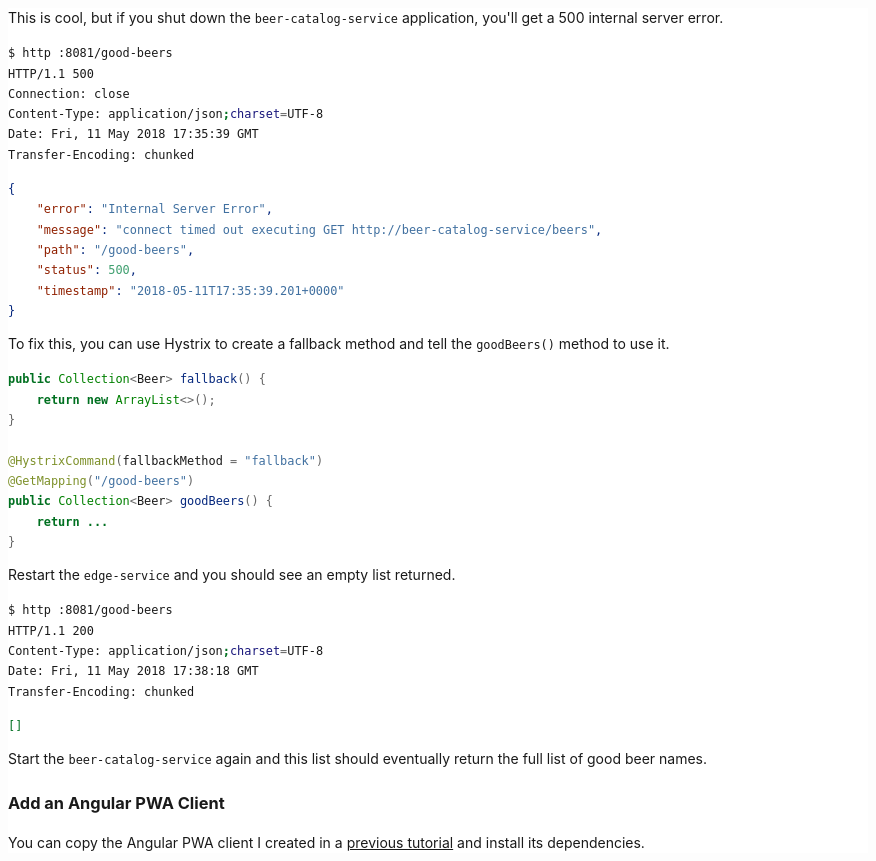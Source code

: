 This is cool, but if you shut down the `beer-catalog-service` application, you'll get a 500 internal server error.

```bash
$ http :8081/good-beers
HTTP/1.1 500
Connection: close
Content-Type: application/json;charset=UTF-8
Date: Fri, 11 May 2018 17:35:39 GMT
Transfer-Encoding: chunked
```
```json
{
    "error": "Internal Server Error",
    "message": "connect timed out executing GET http://beer-catalog-service/beers",
    "path": "/good-beers",
    "status": 500,
    "timestamp": "2018-05-11T17:35:39.201+0000"
}
```

To fix this, you can use Hystrix to create a fallback method and tell the `goodBeers()` method to use it.

```java
public Collection<Beer> fallback() {
    return new ArrayList<>();
}

@HystrixCommand(fallbackMethod = "fallback")
@GetMapping("/good-beers")
public Collection<Beer> goodBeers() {
    return ...
}
```

Restart the `edge-service` and you should see an empty list returned.

```bash
$ http :8081/good-beers
HTTP/1.1 200
Content-Type: application/json;charset=UTF-8
Date: Fri, 11 May 2018 17:38:18 GMT
Transfer-Encoding: chunked
```
```json
[]
```

Start the `beer-catalog-service` again and this list should eventually return the full list of good beer names.

### Add an Angular PWA Client

You can copy the Angular PWA client I created in a [previous tutorial](/blog/2017/05/09/progressive-web-applications-with-angular-and-spring-boot) and install its dependencies.
